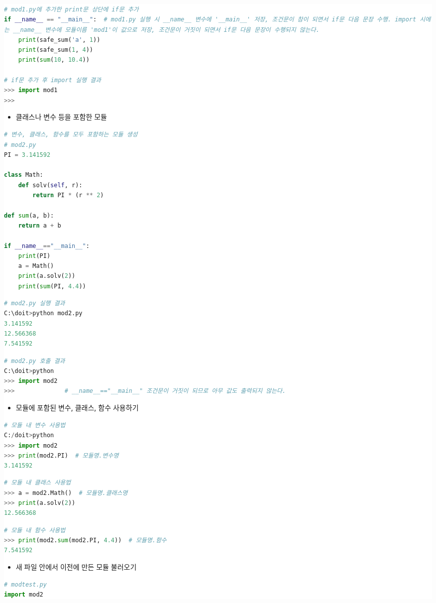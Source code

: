 ```python
# mod1.py에 추가한 print문 상단에 if문 추가
if __name__ == "__main__":  # mod1.py 실행 시 __name__ 변수에 '__main__' 저장, 조건문이 참이 되면서 if문 다음 문장 수행. import 시에는 __name__ 변수에 모듈이름 'mod1'이 값으로 저장, 조건문이 거짓이 되면서 if문 다음 문장이 수행되지 않는다.
    print(safe_sum('a', 1))
    print(safe_sum(1, 4))
    print(sum(10, 10.4))

# if문 추가 후 import 실행 결과
>>> import mod1
>>>
```
+ 클래스나 변수 등을 포함한 모듈
```python
# 변수, 클래스, 함수를 모두 포함하는 모듈 생성
# mod2.py
PI = 3.141592

class Math:
    def solv(self, r):
        return PI * (r ** 2)
        
def sum(a, b):
    return a + b

if __name__=="__main__":
    print(PI)
    a = Math()
    print(a.solv(2))
    print(sum(PI, 4.4))
```
```python
# mod2.py 실행 결과
C:\doit>python mod2.py
3.141592
12.566368
7.541592
```
```python
# mod2.py 호출 결과
C:\doit>python
>>> import mod2
>>>              # __name__=="__main__" 조건문이 거짓이 되므로 아무 값도 출력되지 않는다.
```
  + 모듈에 포함된 변수, 클래스, 함수 사용하기
  ```python
  # 모듈 내 변수 사용법
  C:/doit>python
  >>> import mod2
  >>> print(mod2.PI)  # 모듈명.변수명 
  3.141592
  ```
  ```python
  # 모듈 내 클래스 사용법
  >>> a = mod2.Math()  # 모듈명.클래스명
  >>> print(a.solv(2))
  12.566368
  ```
  ```python
  # 모듈 내 함수 사용법
  >>> print(mod2.sum(mod2.PI, 4.4))  # 모듈명.함수
  7.541592
  ```
+ 새 파일 안에서 이전에 만든 모듈 불러오기
```python
# modtest.py
import mod2
```